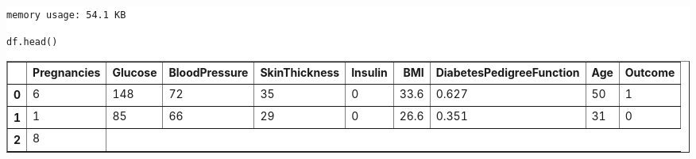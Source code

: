     memory usage: 54.1 KB



```python
df.head()
```




<div>
<style scoped>
    .dataframe tbody tr th:only-of-type {
        vertical-align: middle;
    }

    .dataframe tbody tr th {
        vertical-align: top;
    }

    .dataframe thead th {
        text-align: right;
    }
</style>
<table border="1" class="dataframe">
  <thead>
    <tr style="text-align: right;">
      <th></th>
      <th>Pregnancies</th>
      <th>Glucose</th>
      <th>BloodPressure</th>
      <th>SkinThickness</th>
      <th>Insulin</th>
      <th>BMI</th>
      <th>DiabetesPedigreeFunction</th>
      <th>Age</th>
      <th>Outcome</th>
    </tr>
  </thead>
  <tbody>
    <tr>
      <th>0</th>
      <td>6</td>
      <td>148</td>
      <td>72</td>
      <td>35</td>
      <td>0</td>
      <td>33.6</td>
      <td>0.627</td>
      <td>50</td>
      <td>1</td>
    </tr>
    <tr>
      <th>1</th>
      <td>1</td>
      <td>85</td>
      <td>66</td>
      <td>29</td>
      <td>0</td>
      <td>26.6</td>
      <td>0.351</td>
      <td>31</td>
      <td>0</td>
    </tr>
    <tr>
      <th>2</th>
      <td>8</td>